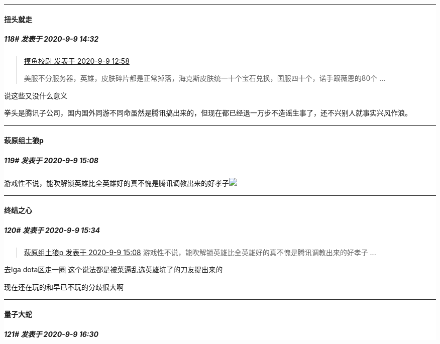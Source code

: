 





*****

####  扭头就走  
##### 118#       发表于 2020-9-9 14:32



<blockquote><a href="httphttps://bbs.saraba1st.com/2b/forum.php?mod=redirect&amp;goto=findpost&amp;pid=48685540&amp;ptid=1958325" target="_blank">摸鱼校尉 发表于 2020-9-9 12:58</a>

美服不分服务器，英雄，皮肤碎片都是正常掉落，海克斯皮肤统一十个宝石兑换，国服四十个，诺手跟薇恩的80个 ...</blockquote>
说这些又没什么意义

拳头是腾讯子公司，国内国外同游不同命虽然是腾讯搞出来的，但现在都已经退一万步不造谣生事了，还不兴别人就事实兴风作浪。







*****

####  萩原组土狼p  
##### 119#       发表于 2020-9-9 15:08




游戏性不说，能吹解锁英雄比全英雄好的真不愧是腾讯调教出来的好孝子<img src="https://static.saraba1st.com/image/smiley/face2017/037.png" referrerpolicy="no-referrer">







*****

####  终结之心  
##### 120#       发表于 2020-9-9 15:34



<blockquote><a href="httphttps://bbs.saraba1st.com/2b/forum.php?mod=redirect&amp;goto=findpost&amp;pid=48686725&amp;ptid=1958325" target="_blank">萩原组土狼p 发表于 2020-9-9 15:08</a>
游戏性不说，能吹解锁英雄比全英雄好的真不愧是腾讯调教出来的好孝子 ...</blockquote>
去lga dota区走一圈
这个说法都是被菜逼乱选英雄坑了的刀友提出来的

现在还在玩的和早已不玩的分歧很大啊







*****

####  量子大蛇  
##### 121#       发表于 2020-9-9 16:30
